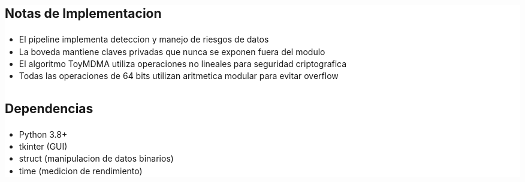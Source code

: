 
## Notas de Implementacion

- El pipeline implementa deteccion y manejo de riesgos de datos
- La boveda mantiene claves privadas que nunca se exponen fuera del modulo
- El algoritmo ToyMDMA utiliza operaciones no lineales para seguridad criptografica
- Todas las operaciones de 64 bits utilizan aritmetica modular para evitar overflow

## Dependencias

- Python 3.8+
- tkinter (GUI)
- struct (manipulacion de datos binarios)
- time (medicion de rendimiento)
